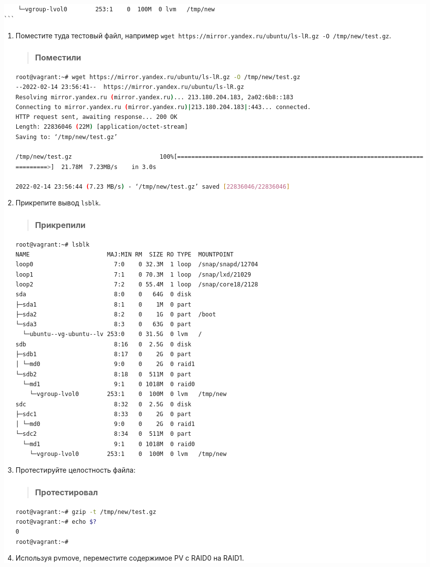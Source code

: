         └─vgroup-lvol0        253:1    0  100M  0 lvm   /tmp/new
    ```

1. Поместите туда тестовый файл, например `wget https://mirror.yandex.ru/ubuntu/ls-lR.gz -O /tmp/new/test.gz`.

    >### Поместили

    ```bash
    root@vagrant:~# wget https://mirror.yandex.ru/ubuntu/ls-lR.gz -O /tmp/new/test.gz
    --2022-02-14 23:56:41--  https://mirror.yandex.ru/ubuntu/ls-lR.gz
    Resolving mirror.yandex.ru (mirror.yandex.ru)... 213.180.204.183, 2a02:6b8::183
    Connecting to mirror.yandex.ru (mirror.yandex.ru)|213.180.204.183|:443... connected.
    HTTP request sent, awaiting response... 200 OK
    Length: 22836046 (22M) [application/octet-stream]
    Saving to: ‘/tmp/new/test.gz’

    /tmp/new/test.gz                         100%[===============================================================================>]  21.78M  7.23MB/s    in 3.0s

    2022-02-14 23:56:44 (7.23 MB/s) - ‘/tmp/new/test.gz’ saved [22836046/22836046]
    ```

1. Прикрепите вывод `lsblk`.

    >### Прикрепили

    ```bash
    root@vagrant:~# lsblk
    NAME                      MAJ:MIN RM  SIZE RO TYPE  MOUNTPOINT
    loop0                       7:0    0 32.3M  1 loop  /snap/snapd/12704
    loop1                       7:1    0 70.3M  1 loop  /snap/lxd/21029
    loop2                       7:2    0 55.4M  1 loop  /snap/core18/2128
    sda                         8:0    0   64G  0 disk
    ├─sda1                      8:1    0    1M  0 part
    ├─sda2                      8:2    0    1G  0 part  /boot
    └─sda3                      8:3    0   63G  0 part
      └─ubuntu--vg-ubuntu--lv 253:0    0 31.5G  0 lvm   /
    sdb                         8:16   0  2.5G  0 disk
    ├─sdb1                      8:17   0    2G  0 part
    │ └─md0                     9:0    0    2G  0 raid1
    └─sdb2                      8:18   0  511M  0 part
      └─md1                     9:1    0 1018M  0 raid0
        └─vgroup-lvol0        253:1    0  100M  0 lvm   /tmp/new
    sdc                         8:32   0  2.5G  0 disk
    ├─sdc1                      8:33   0    2G  0 part
    │ └─md0                     9:0    0    2G  0 raid1
    └─sdc2                      8:34   0  511M  0 part
      └─md1                     9:1    0 1018M  0 raid0
        └─vgroup-lvol0        253:1    0  100M  0 lvm   /tmp/new
    ```

1. Протестируйте целостность файла:

    >### Протестировал
    ```bash
    root@vagrant:~# gzip -t /tmp/new/test.gz
    root@vagrant:~# echo $?
    0
    root@vagrant:~#
    ```
1. Используя pvmove, переместите содержимое PV с RAID0 на RAID1.
